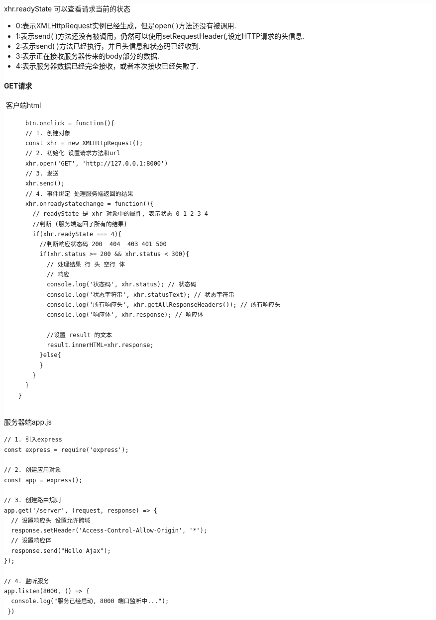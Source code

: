 xhr.readyState 可以查看请求当前的状态

- 0:表示XMLHttpRequest实例已经生成，但是open( )方法还没有被调用. 
- 1:表示send( )方法还没有被调用，仍然可以使用setRequestHeader(,设定HTTP请求的头信息.
- 2:表示send( )方法已经执行，并且头信息和状态码已经收到.
- 3:表示正在接收服务器传来的body部分的数据.
- 4:表示服务器数据已经完全接收，或者本次接收已经失败了.

#### GET请求

​      客户端html

```
      btn.onclick = function(){
      // 1. 创建对象 
      const xhr = new XMLHttpRequest();
      // 2. 初始化 设置请求方法和url
      xhr.open('GET', 'http://127.0.0.1:8000')
      // 3. 发送
      xhr.send();
      // 4. 事件绑定 处理服务端返回的结果
      xhr.onreadystatechange = function(){
        // readyState 是 xhr 对象中的属性, 表示状态 0 1 2 3 4
        //判断 (服务端返回了所有的结果)
        if(xhr.readyState === 4){
          //判断响应状态码 200  404  403 401 500
          if(xhr.status >= 200 && xhr.status < 300){
            // 处理结果 行 头 空行 体
            // 响应
            console.log('状态码', xhr.status); // 状态码
            console.log('状态字符串', xhr.statusText); // 状态字符串
            console.log('所有响应头', xhr.getAllResponseHeaders()); // 所有响应头
            console.log('响应体', xhr.response); // 响应体
            
            //设置 result 的文本
            result.innerHTML=xhr.response;
          }else{
          }
        }
      } 
    }
  
```

服务器端app.js

```
// 1. 引入express
const express = require('express');

// 2. 创建应用对象
const app = express();

// 3. 创建路由规则
app.get('/server', (request, response) => {
  // 设置响应头 设置允许跨域
  response.setHeader('Access-Control-Allow-Origin', '*');
  // 设置响应体
  response.send("Hello Ajax");
});

// 4. 监听服务
app.listen(8000, () => {
  console.log("服务已经启动, 8000 端口监听中...");
 })
```
